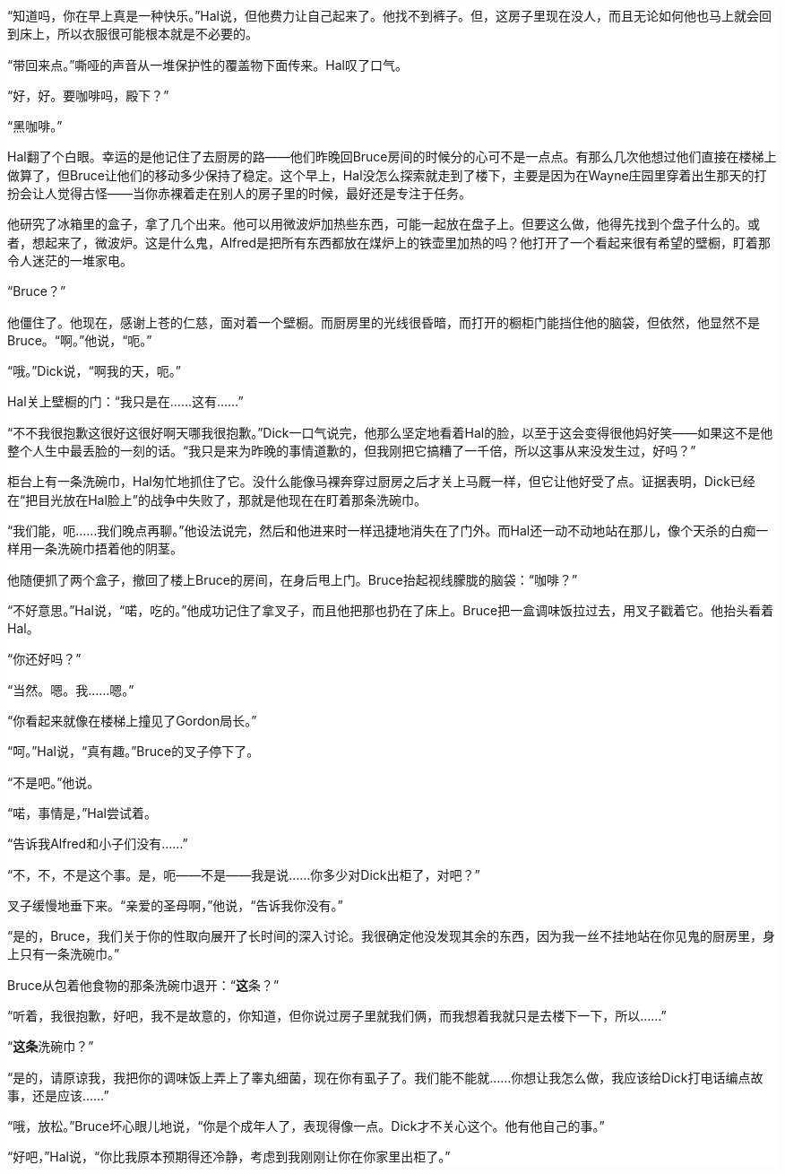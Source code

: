 “知道吗，你在早上真是一种快乐。”Hal说，但他费力让自己起来了。他找不到裤子。但，这房子里现在没人，而且无论如何他也马上就会回到床上，所以衣服很可能根本就是不必要的。

“带回来点。”嘶哑的声音从一堆保护性的覆盖物下面传来。Hal叹了口气。

“好，好。要咖啡吗，殿下？”

“黑咖啡。”

Hal翻了个白眼。幸运的是他记住了去厨房的路——他们昨晚回Bruce房间的时候分的心可不是一点点。有那么几次他想过他们直接在楼梯上做算了，但Bruce让他们的移动多少保持了稳定。这个早上，Hal没怎么探索就走到了楼下，主要是因为在Wayne庄园里穿着出生那天的打扮会让人觉得古怪——当你赤裸着走在别人的房子里的时候，最好还是专注于任务。

他研究了冰箱里的盒子，拿了几个出来。他可以用微波炉加热些东西，可能一起放在盘子上。但要这么做，他得先找到个盘子什么的。或者，想起来了，微波炉。这是什么鬼，Alfred是把所有东西都放在煤炉上的铁壶里加热的吗？他打开了一个看起来很有希望的壁橱，盯着那令人迷茫的一堆家电。

“Bruce？”

他僵住了。他现在，感谢上苍的仁慈，面对着一个壁橱。而厨房里的光线很昏暗，而打开的橱柜门能挡住他的脑袋，但依然，他显然不是Bruce。“啊。”他说，“呃。”

“哦。”Dick说，“啊我的天，呃。”

Hal关上壁橱的门：“我只是在……这有……”

“不不我很抱歉这很好这很好啊天哪我很抱歉。”Dick一口气说完，他那么坚定地看着Hal的脸，以至于这会变得很他妈好笑——如果这不是他整个人生中最丢脸的一刻的话。“我只是来为昨晚的事情道歉的，但我刚把它搞糟了一千倍，所以这事从来没发生过，好吗？”

柜台上有一条洗碗巾，Hal匆忙地抓住了它。没什么能像马裸奔穿过厨房之后才关上马厩一样，但它让他好受了点。证据表明，Dick已经在“把目光放在Hal脸上”的战争中失败了，那就是他现在在盯着那条洗碗巾。

“我们能，呃……我们晚点再聊。”他设法说完，然后和他进来时一样迅捷地消失在了门外。而Hal还一动不动地站在那儿，像个天杀的白痴一样用一条洗碗巾捂着他的阴茎。

他随便抓了两个盒子，撤回了楼上Bruce的房间，在身后甩上门。Bruce抬起视线朦胧的脑袋：“咖啡？”

“不好意思。”Hal说，“喏，吃的。”他成功记住了拿叉子，而且他把那也扔在了床上。Bruce把一盒调味饭拉过去，用叉子戳着它。他抬头看着Hal。

“你还好吗？”

“当然。嗯。我……嗯。”

“你看起来就像在楼梯上撞见了Gordon局长。”

“呵。”Hal说，“真有趣。”Bruce的叉子停下了。

“不是吧。”他说。

“喏，事情是，”Hal尝试着。

“告诉我Alfred和小子们没有……”

“不，不，不是这个事。是，呃——不是——我是说……你多少对Dick出柜了，对吧？”

叉子缓慢地垂下来。“亲爱的圣母啊，”他说，“告诉我你没有。”

“是的，Bruce，我们关于你的性取向展开了长时间的深入讨论。我很确定他没发现其余的东西，因为我一丝不挂地站在你见鬼的厨房里，身上只有一条洗碗巾。”

Bruce从包着他食物的那条洗碗巾退开：“**这**条？”

“听着，我很抱歉，好吧，我不是故意的，你知道，但你说过房子里就我们俩，而我想着我就只是去楼下一下，所以……”

“**这条**洗碗巾？”

“是的，请原谅我，我把你的调味饭上弄上了睾丸细菌，现在你有虱子了。我们能不能就……你想让我怎么做，我应该给Dick打电话编点故事，还是应该……”

“哦，放松。”Bruce坏心眼儿地说，“你是个成年人了，表现得像一点。Dick才不关心这个。他有他自己的事。”

“好吧，”Hal说，“你比我原本预期得还冷静，考虑到我刚刚让你在你家里出柜了。”
